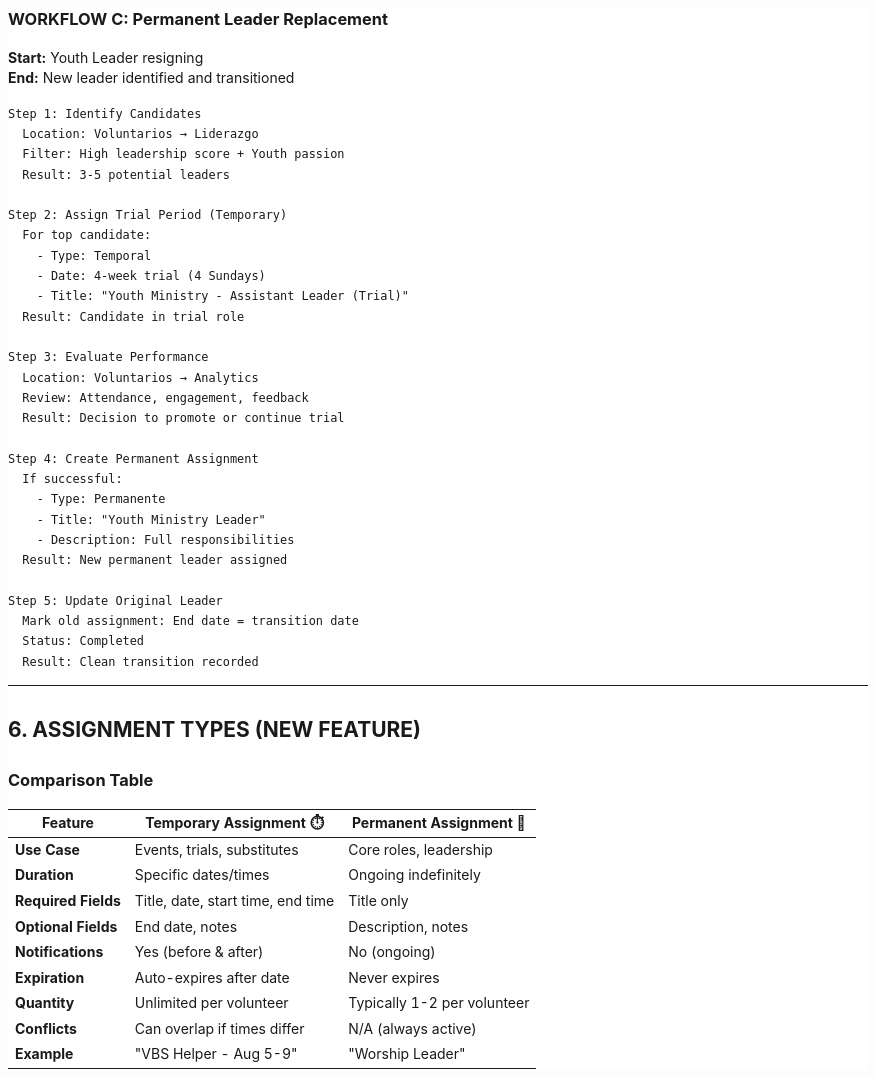 ### WORKFLOW C: Permanent Leader Replacement

**Start:** Youth Leader resigning  
**End:** New leader identified and transitioned

```
Step 1: Identify Candidates
  Location: Voluntarios → Liderazgo
  Filter: High leadership score + Youth passion
  Result: 3-5 potential leaders

Step 2: Assign Trial Period (Temporary)
  For top candidate:
    - Type: Temporal
    - Date: 4-week trial (4 Sundays)
    - Title: "Youth Ministry - Assistant Leader (Trial)"
  Result: Candidate in trial role

Step 3: Evaluate Performance
  Location: Voluntarios → Analytics
  Review: Attendance, engagement, feedback
  Result: Decision to promote or continue trial

Step 4: Create Permanent Assignment
  If successful:
    - Type: Permanente
    - Title: "Youth Ministry Leader"
    - Description: Full responsibilities
  Result: New permanent leader assigned

Step 5: Update Original Leader
  Mark old assignment: End date = transition date
  Status: Completed
  Result: Clean transition recorded
```

---

## 6. ASSIGNMENT TYPES (NEW FEATURE)

### Comparison Table

| Feature | Temporary Assignment ⏱️ | Permanent Assignment 👑 |
|---------|------------------------|-------------------------|
| **Use Case** | Events, trials, substitutes | Core roles, leadership |
| **Duration** | Specific dates/times | Ongoing indefinitely |
| **Required Fields** | Title, date, start time, end time | Title only |
| **Optional Fields** | End date, notes | Description, notes |
| **Notifications** | Yes (before & after) | No (ongoing) |
| **Expiration** | Auto-expires after date | Never expires |
| **Quantity** | Unlimited per volunteer | Typically 1-2 per volunteer |
| **Conflicts** | Can overlap if times differ | N/A (always active) |
| **Example** | "VBS Helper - Aug 5-9" | "Worship Leader" |
